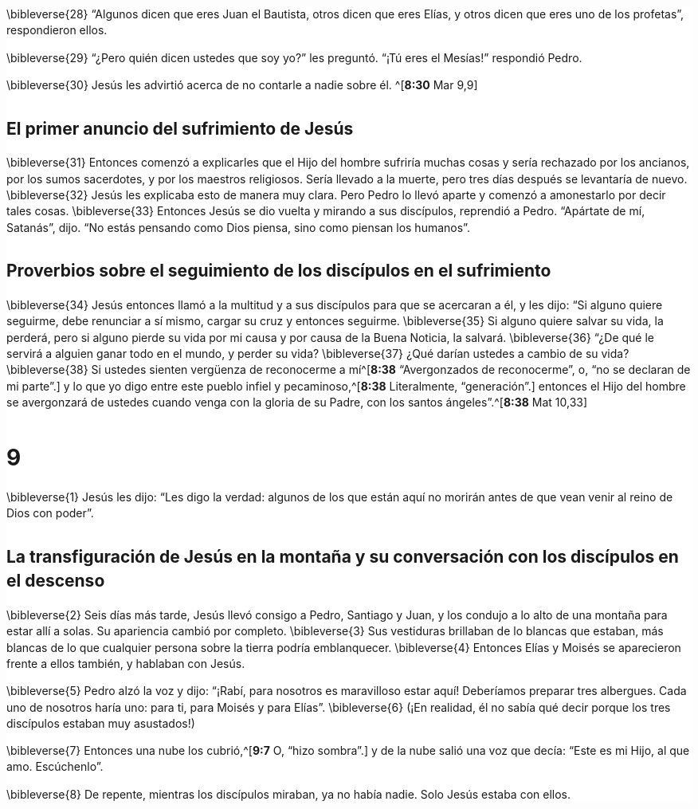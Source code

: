 \bibleverse{28} “Algunos dicen que eres Juan el Bautista, otros dicen que eres Elías, y otros dicen que eres uno de los profetas”, respondieron ellos. 

\bibleverse{29} “¿Pero quién dicen ustedes que soy yo?” les preguntó. “¡Tú eres el Mesías!” respondió Pedro. 

\bibleverse{30} Jesús les advirtió acerca de no contarle a nadie sobre él. ^[**8:30** Mar 9,9] 


## El primer anuncio del sufrimiento de Jesús
\bibleverse{31} Entonces comenzó a explicarles que el Hijo del hombre sufriría muchas cosas y sería rechazado por los ancianos, por los sumos sacerdotes, y por los maestros religiosos. Sería llevado a la muerte, pero tres días después se levantaría de nuevo. \bibleverse{32} Jesús les explicaba esto de manera muy clara. Pero Pedro lo llevó aparte y comenzó a amonestarlo por decir tales cosas. \bibleverse{33} Entonces Jesús se dio vuelta y mirando a sus discípulos, reprendió a Pedro. “Apártate de mí, Satanás”, dijo. “No estás pensando como Dios piensa, sino como piensan los humanos”. 

## Proverbios sobre el seguimiento de los discípulos en el sufrimiento
\bibleverse{34} Jesús entonces llamó a la multitud y a sus discípulos para que se acercaran a él, y les dijo: “Si alguno quiere seguirme, debe renunciar a sí mismo, cargar su cruz y entonces seguirme. \bibleverse{35} Si alguno quiere salvar su vida, la perderá, pero si alguno pierde su vida por mi causa y por causa de la Buena Noticia, la salvará. \bibleverse{36} “¿De qué le servirá a alguien ganar todo en el mundo, y perder su vida? \bibleverse{37} ¿Qué darían ustedes a cambio de su vida? \bibleverse{38} Si ustedes sienten vergüenza de reconocerme a mí^[**8:38** “Avergonzados de reconocerme”, o, “no se declaran de mi parte”.] y lo que yo digo entre este pueblo infiel y pecaminoso,^[**8:38** Literalmente, “generación”.] entonces el Hijo del hombre se avergonzará de ustedes cuando venga con la gloria de su Padre, con los santos ángeles”.^[**8:38** Mat 10,33] 
  

# 9 
\bibleverse{1} Jesús les dijo: “Les digo la verdad: algunos de los que están aquí no morirán antes de que vean venir al reino de Dios con poder”. 

## La transfiguración de Jesús en la montaña y su conversación con los discípulos en el descenso
\bibleverse{2} Seis días más tarde, Jesús llevó consigo a Pedro, Santiago y Juan, y los condujo a lo alto de una montaña para estar allí a solas. Su apariencia cambió por completo. \bibleverse{3} Sus vestiduras brillaban de lo blancas que estaban, más blancas de lo que cualquier persona sobre la tierra podría emblanquecer. \bibleverse{4} Entonces Elías y Moisés se aparecieron frente a ellos también, y hablaban con Jesús. 

\bibleverse{5} Pedro alzó la voz y dijo: “¡Rabí, para nosotros es maravilloso estar aquí! Deberíamos preparar tres albergues. Cada uno de nosotros haría uno: para ti, para Moisés y para Elías”. \bibleverse{6} (¡En realidad, él no sabía qué decir porque los tres discípulos estaban muy asustados!) 

\bibleverse{7} Entonces una nube los cubrió,^[**9:7** O, “hizo sombra”.] y de la nube salió una voz que decía: “Este es mi Hijo, al que amo. Escúchenlo”. 


\bibleverse{8} De repente, mientras los discípulos miraban, ya no había nadie. Solo Jesús estaba con ellos. 
